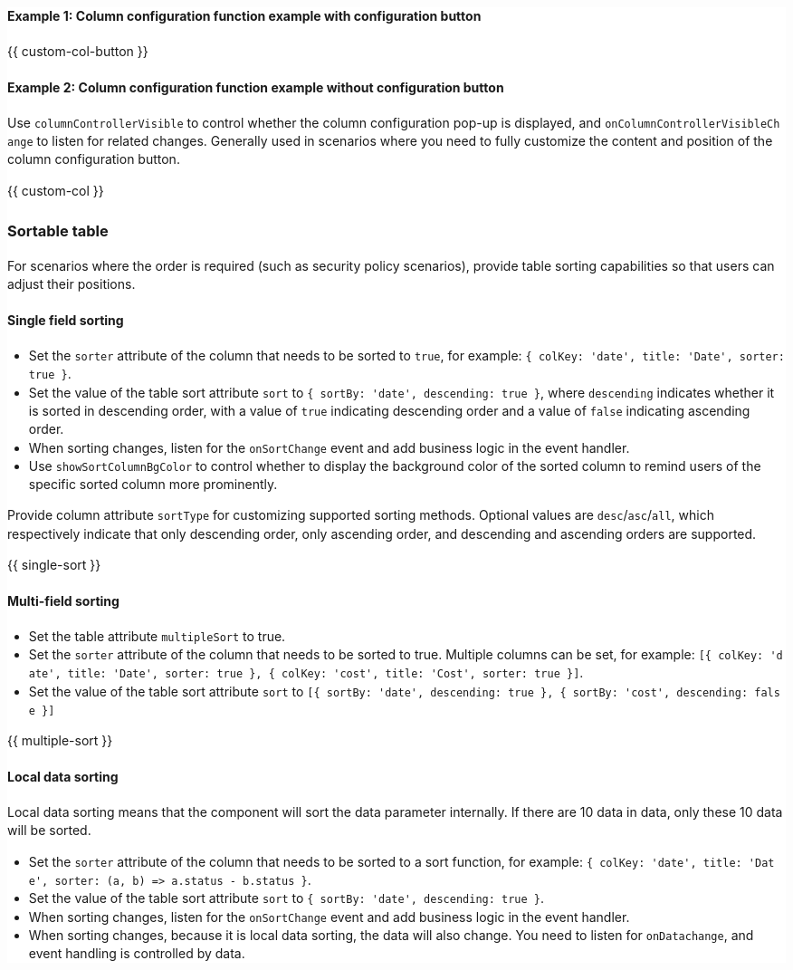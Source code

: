 
#### Example 1: Column configuration function example with configuration button

{{ custom-col-button }}

#### Example 2: Column configuration function example without configuration button

Use `columnControllerVisible` to control whether the column configuration pop-up is displayed, and `onColumnControllerVisibleChange` to listen for related changes. Generally used in scenarios where you need to fully customize the content and position of the column configuration button.

{{ custom-col }}

### Sortable table

For scenarios where the order is required (such as security policy scenarios), provide table sorting capabilities so that users can adjust their positions.

#### Single field sorting

- Set the `sorter` attribute of the column that needs to be sorted to `true`, for example: `{ colKey: 'date', title: 'Date', sorter: true }`.
- Set the value of the table sort attribute `sort` to `{ sortBy: 'date', descending: true }`, where `descending` indicates whether it is sorted in descending order, with a value of `true` indicating descending order and a value of `false` indicating ascending order.
- When sorting changes, listen for the `onSortChange` event and add business logic in the event handler.
- Use `showSortColumnBgColor` to control whether to display the background color of the sorted column to remind users of the specific sorted column more prominently.

Provide column attribute `sortType` for customizing supported sorting methods. Optional values are `desc`/`asc`/`all`, which respectively indicate that only descending order, only ascending order, and descending and ascending orders are supported.

{{ single-sort }}

#### Multi-field sorting

- Set the table attribute `multipleSort` to true.
- Set the `sorter` attribute of the column that needs to be sorted to true. Multiple columns can be set, for example: `[{ colKey: 'date', title: 'Date', sorter: true }, { colKey: 'cost', title: 'Cost', sorter: true }]`.
- Set the value of the table sort attribute `sort` to `[{ sortBy: 'date', descending: true }, { sortBy: 'cost', descending: false }]`

{{ multiple-sort }}

#### Local data sorting

Local data sorting means that the component will sort the data parameter internally. If there are 10 data in data, only these 10 data will be sorted.

- Set the `sorter` attribute of the column that needs to be sorted to a sort function, for example: `{ colKey: 'date', title: 'Date', sorter: (a, b) => a.status - b.status }`.
- Set the value of the table sort attribute `sort` to `{ sortBy: 'date', descending: true }`.
- When sorting changes, listen for the `onSortChange` event and add business logic in the event handler.
- When sorting changes, because it is local data sorting, the data will also change. You need to listen for `onDatachange`, and event handling is controlled by data.
